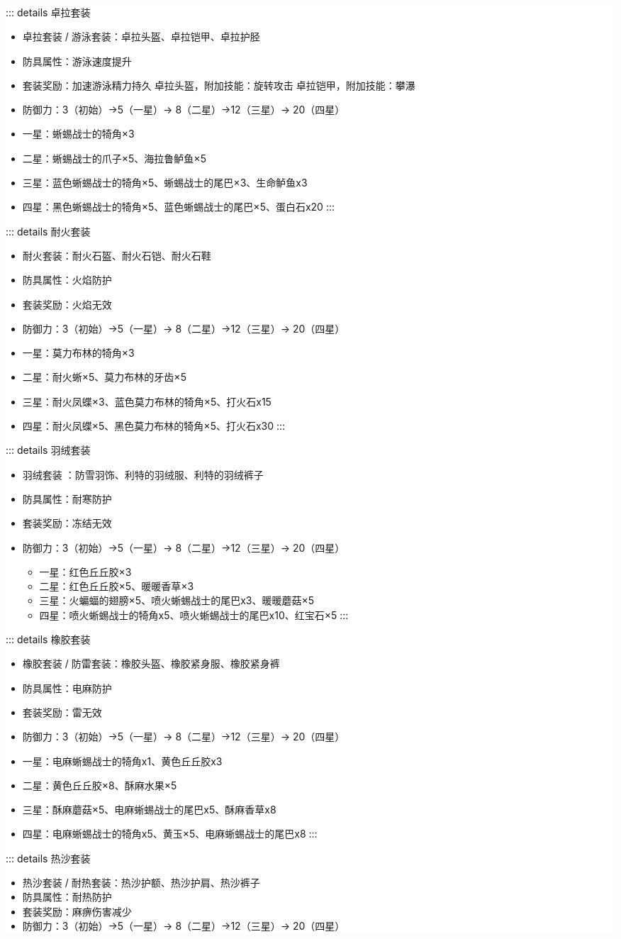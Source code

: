 ::: details 卓拉套装

- 卓拉套装 / 游泳套装：卓拉头盔、卓拉铠甲、卓拉护胫
- 防具属性：游泳速度提升
- 套装奖励：加速游泳精力持久 卓拉头盔，附加技能：旋转攻击 卓拉铠甲，附加技能：攀瀑
- 防御力：3（初始）→5（一星）→ 8（二星）→12（三星）→ 20（四星）


- 一星：蜥蜴战士的犄角×3
- 二星：蜥蜴战士的爪子×5、海拉鲁鲈鱼×5
- 三星：蓝色蜥蜴战士的犄角×5、蜥蜴战士的尾巴×3、生命鲈鱼x3
- 四星：黑色蜥蜴战士的犄角×5、蓝色蜥蜴战士的尾巴×5、蛋白石x20
  :::

::: details 耐火套装

- 耐火套装：耐火石盔、耐火石铠、耐火石鞋
- 防具属性：火焰防护
- 套装奖励：火焰无效
- 防御力：3（初始）→5（一星）→ 8（二星）→12（三星）→ 20（四星）


- 一星：莫力布林的犄角×3
- 二星：耐火蜥×5、莫力布林的牙齿×5
- 三星：耐火凤蝶×3、蓝色莫力布林的犄角×5、打火石x15
- 四星：耐火凤蝶×5、黑色莫力布林的犄角×5、打火石x30
  :::

::: details 羽绒套装

- 羽绒套装 ：防雪羽饰、利特的羽绒服、利特的羽绒裤子
- 防具属性：耐寒防护
- 套装奖励：冻结无效
- 防御力：3（初始）→5（一星）→ 8（二星）→12（三星）→ 20（四星）

  - 一星：红色丘丘胶×3
  - 二星：红色丘丘胶×5、暖暖香草×3
  - 三星：火蝙蝠的翅膀×5、喷火蜥蜴战士的尾巴x3、暖暖蘑菇×5
  - 四星：喷火蜥蜴战士的犄角x5、喷火蜥蜴战士的尾巴x10、红宝石×5
    :::

::: details 橡胶套装

- 橡胶套装 / 防雷套装：橡胶头盔、橡胶紧身服、橡胶紧身裤
- 防具属性：电麻防护
- 套装奖励：雷无效
- 防御力：3（初始）→5（一星）→ 8（二星）→12（三星）→ 20（四星）


- 一星：电麻蜥蜴战士的犄角x1、黄色丘丘胶x3
- 二星：黄色丘丘胶×8、酥麻水果×5
- 三星：酥麻蘑菇×5、电麻蜥蜴战士的尾巴x5、酥麻香草x8
- 四星：电麻蜥蜴战士的犄角x5、黄玉×5、电麻蜥蜴战士的尾巴x8
  :::

::: details 热沙套装

- 热沙套装 / 耐热套装：热沙护额、热沙护肩、热沙裤子
- 防具属性：耐热防护
- 套装奖励：麻痹伤害减少
- 防御力：3（初始）→5（一星）→ 8（二星）→12（三星）→ 20（四星）

